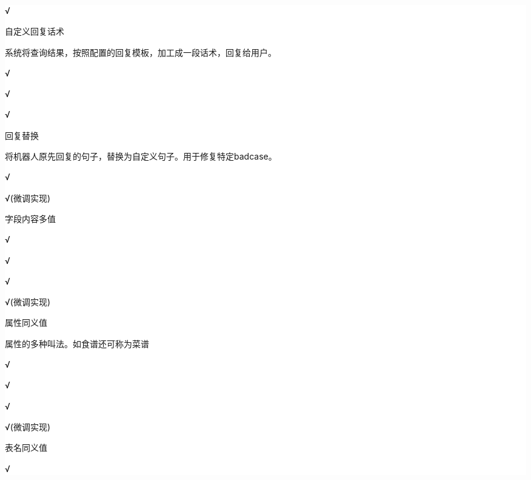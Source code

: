   

  

√

自定义回复话术

系统将查询结果，按照配置的回复模板，加工成一段话术，回复给用户。

√

√

  

√

  

回复替换

将机器人原先回复的句子，替换为自定义句子。用于修复特定badcase。

  

√

  

  

√(微调实现)

字段内容多值

  

√

√

  

√

√(微调实现)

属性同义值

属性的多种叫法。如食谱还可称为菜谱

√

√

  

√

√(微调实现)

表名同义值

  

√

  

  

  
